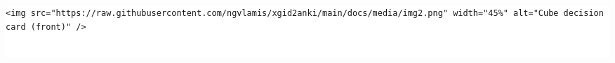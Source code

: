     <img src="https://raw.githubusercontent.com/ngvlamis/xgid2anki/main/docs/media/img2.png" width="45%" alt="Cube decision card (front)" />
  </a>
  <br>
  <a href="https://raw.githubusercontent.com/ngvlamis/xgid2anki/main/docs/media/img3.png" title="Cube decision — front">